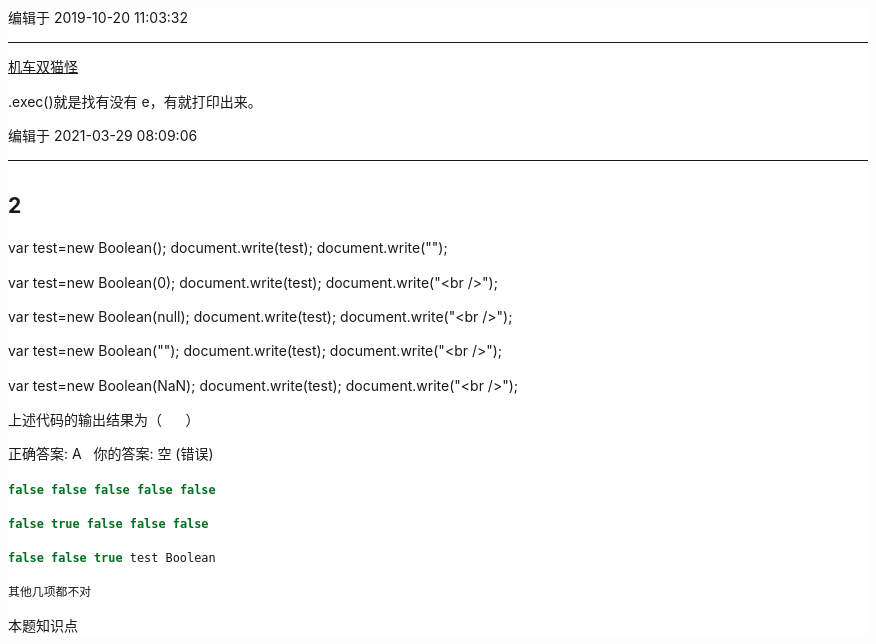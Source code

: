 编辑于 2019-10-20 11:03:32

* * *

[机车双猫怪](https://www.nowcoder.com/profile/344692719)

.exec()就是找有没有 e，有就打印出来。

编辑于 2021-03-29 08:09:06

* * *

## 2

<body>
<script type="text/javascript">
var test=new Boolean();
document.write(test);
document.write("<br />");

var test=new Boolean(0);
document.write(test);
document.write("<br />");

var test=new Boolean(null);
document.write(test);
document.write("<br />");

var test=new Boolean("");
document.write(test);
document.write("<br />");

var test=new Boolean(NaN);
document.write(test);
document.write("<br />");
</script>

</body>
</html>
上述代码的输出结果为（      ）

正确答案: A   你的答案: 空 (错误)

```cpp
false false false false false
```

```cpp
false true false false false
```

```cpp
false false true test Boolean
```

```cpp
其他几项都不对
```

本题知识点
